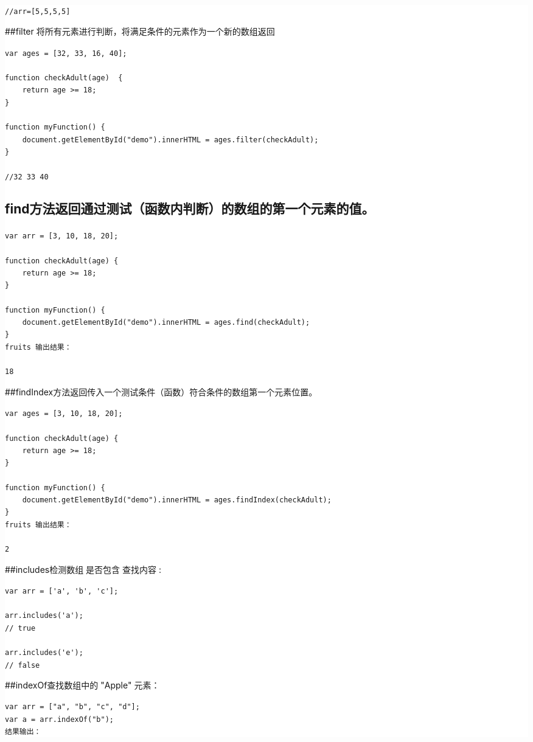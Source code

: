 ```
//arr=[5,5,5,5]

```
##filter 将所有元素进行判断，将满足条件的元素作为一个新的数组返回
```
var ages = [32, 33, 16, 40];

function checkAdult(age)  {
    return age >= 18;
}

function myFunction() {
    document.getElementById("demo").innerHTML = ages.filter(checkAdult);
}

//32 33 40

```
## find方法返回通过测试（函数内判断）的数组的第一个元素的值。
```
var arr = [3, 10, 18, 20];
 
function checkAdult(age) {
    return age >= 18;
}
 
function myFunction() {
    document.getElementById("demo").innerHTML = ages.find(checkAdult);
}
fruits 输出结果：

18
```
##findIndex方法返回传入一个测试条件（函数）符合条件的数组第一个元素位置。
```
var ages = [3, 10, 18, 20];
 
function checkAdult(age) {
    return age >= 18;
}
 
function myFunction() {
    document.getElementById("demo").innerHTML = ages.findIndex(checkAdult);
}
fruits 输出结果：

2
```
##includes检测数组 是否包含 查找内容 :
```
var arr = ['a', 'b', 'c'];
 
arr.includes('a'); 
// true 
 
arr.includes('e'); 
// false

```
##indexOf查找数组中的 "Apple" 元素：
```
var arr = ["a", "b", "c", "d"];
var a = arr.indexOf("b");
结果输出：
```